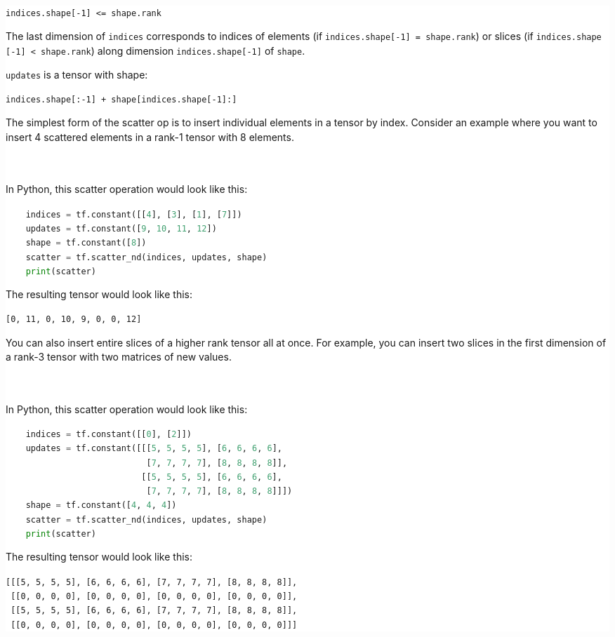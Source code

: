    indices.shape[-1] <= shape.rank

The last dimension of `indices` corresponds to indices of elements
(if `indices.shape[-1] = shape.rank`) or slices
(if `indices.shape[-1] < shape.rank`) along dimension `indices.shape[-1]` of
`shape`.

`updates` is a tensor with shape:

    indices.shape[:-1] + shape[indices.shape[-1]:]

The simplest form of the scatter op is to insert individual elements in
a tensor by index. Consider an example where you want to insert 4 scattered
elements in a rank-1 tensor with 8 elements.

<div style="width:70%; margin:auto; margin-bottom:10px; margin-top:20px;">
<img style="width:100%" src="https://www.tensorflow.org/images/ScatterNd1.png" alt>
</div>

In Python, this scatter operation would look like this:

```python
    indices = tf.constant([[4], [3], [1], [7]])
    updates = tf.constant([9, 10, 11, 12])
    shape = tf.constant([8])
    scatter = tf.scatter_nd(indices, updates, shape)
    print(scatter)
```

The resulting tensor would look like this:

    [0, 11, 0, 10, 9, 0, 0, 12]

You can also insert entire slices of a higher rank tensor all at once. For
example, you can insert two slices in the first dimension of a rank-3 tensor
with two matrices of new values.

<div style="width:70%; margin:auto; margin-bottom:10px; margin-top:20px;">
<img style="width:100%" src="https://www.tensorflow.org/images/ScatterNd2.png" alt>
</div>

In Python, this scatter operation would look like this:

```python
    indices = tf.constant([[0], [2]])
    updates = tf.constant([[[5, 5, 5, 5], [6, 6, 6, 6],
                            [7, 7, 7, 7], [8, 8, 8, 8]],
                           [[5, 5, 5, 5], [6, 6, 6, 6],
                            [7, 7, 7, 7], [8, 8, 8, 8]]])
    shape = tf.constant([4, 4, 4])
    scatter = tf.scatter_nd(indices, updates, shape)
    print(scatter)
```

The resulting tensor would look like this:

    [[[5, 5, 5, 5], [6, 6, 6, 6], [7, 7, 7, 7], [8, 8, 8, 8]],
     [[0, 0, 0, 0], [0, 0, 0, 0], [0, 0, 0, 0], [0, 0, 0, 0]],
     [[5, 5, 5, 5], [6, 6, 6, 6], [7, 7, 7, 7], [8, 8, 8, 8]],
     [[0, 0, 0, 0], [0, 0, 0, 0], [0, 0, 0, 0], [0, 0, 0, 0]]]
